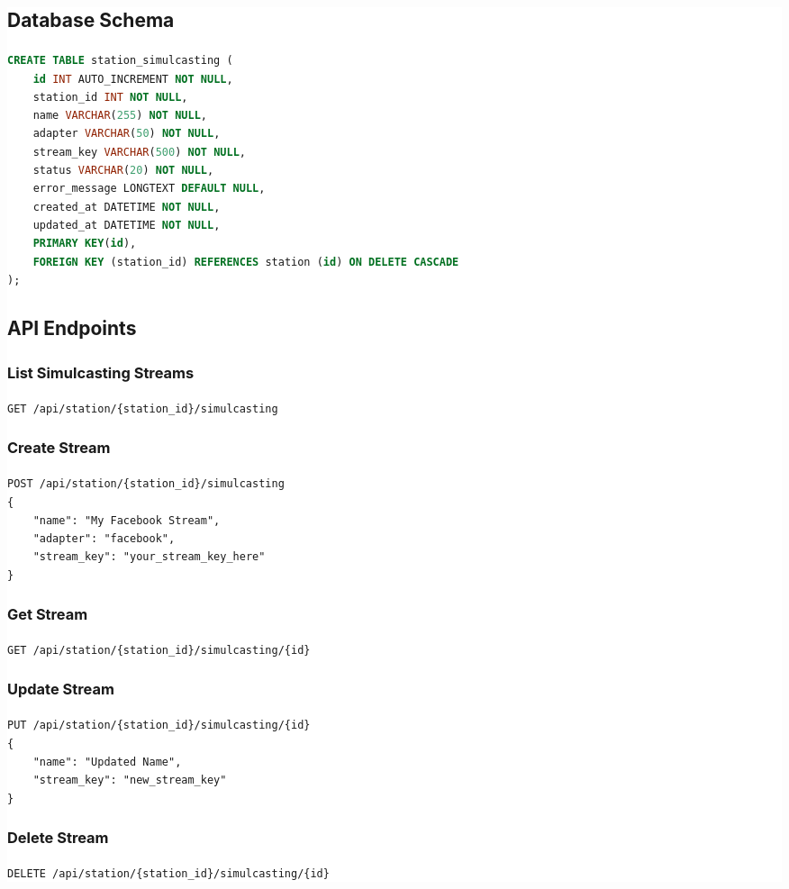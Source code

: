 ## Database Schema

```sql
CREATE TABLE station_simulcasting (
    id INT AUTO_INCREMENT NOT NULL,
    station_id INT NOT NULL,
    name VARCHAR(255) NOT NULL,
    adapter VARCHAR(50) NOT NULL,
    stream_key VARCHAR(500) NOT NULL,
    status VARCHAR(20) NOT NULL,
    error_message LONGTEXT DEFAULT NULL,
    created_at DATETIME NOT NULL,
    updated_at DATETIME NOT NULL,
    PRIMARY KEY(id),
    FOREIGN KEY (station_id) REFERENCES station (id) ON DELETE CASCADE
);
```

## API Endpoints

### List Simulcasting Streams
```
GET /api/station/{station_id}/simulcasting
```

### Create Stream
```
POST /api/station/{station_id}/simulcasting
{
    "name": "My Facebook Stream",
    "adapter": "facebook",
    "stream_key": "your_stream_key_here"
}
```

### Get Stream
```
GET /api/station/{station_id}/simulcasting/{id}
```

### Update Stream
```
PUT /api/station/{station_id}/simulcasting/{id}
{
    "name": "Updated Name",
    "stream_key": "new_stream_key"
}
```

### Delete Stream
```
DELETE /api/station/{station_id}/simulcasting/{id}
```
